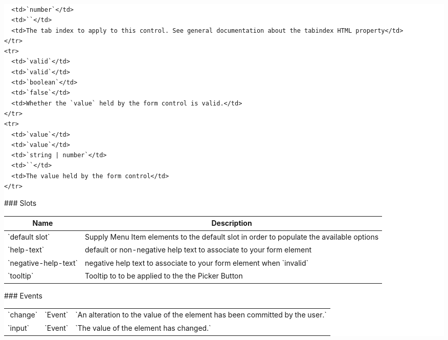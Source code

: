       <td>`number`</td>
      <td>``</td>
      <td>The tab index to apply to this control. See general documentation about the tabindex HTML property</td>
    </tr>
    <tr>
      <td>`valid`</td>
      <td>`valid`</td>
      <td>`boolean`</td>
      <td>`false`</td>
      <td>Whether the `value` held by the form control is valid.</td>
    </tr>
    <tr>
      <td>`value`</td>
      <td>`value`</td>
      <td>`string | number`</td>
      <td>``</td>
      <td>The value held by the form control</td>
    </tr>
  </tbody>
</table>
### Slots
<table>
  <thead>
    <tr>
      <th>Name</th>
      <th>Description</th>
    </tr>
  </thead>
  <tbody>
    <tr>
      <td>`default slot`</td>
      <td>Supply Menu Item elements to the default slot in order to populate the available options</td>
    </tr>
    <tr>
      <td>`help-text`</td>
      <td>default or non-negative help text to associate to your form element</td>
    </tr>
    <tr>
      <td>`negative-help-text`</td>
      <td>negative help text to associate to your form element when `invalid`</td>
    </tr>
    <tr>
      <td>`tooltip`</td>
      <td>Tooltip to to be applied to the the Picker Button</td>
    </tr>
  </tbody>
</table>
### Events
<table>
  <thead>
  </thead>
  <tbody>
    <tr>
      <td>`change`</td>
      <td>`Event`</td>
      <td>`An alteration to the value of the element has been committed by the user.`</td>
    </tr>
    <tr>
      <td>`input`</td>
      <td>`Event`</td>
      <td>`The value of the element has changed.`</td>